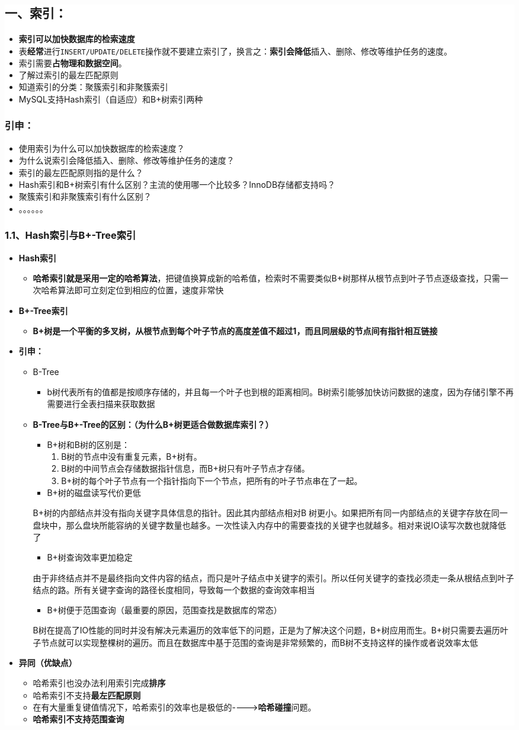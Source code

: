 ## **一、索引：**

- **索引可以加快数据库的检索速度**
- 表**经常**进行`INSERT/UPDATE/DELETE`操作就不要建立索引了，换言之：**索引会降低**插入、删除、修改等维护任务的速度。
- 索引需要**占物理和数据空间**。
- 了解过索引的最左匹配原则
- 知道索引的分类：聚簇索引和非聚簇索引
- MySQL支持Hash索引（自适应）和B+树索引两种

### **引申：**

- 使用索引为什么可以加快数据库的检索速度？
- 为什么说索引会降低插入、删除、修改等维护任务的速度？
- 索引的最左匹配原则指的是什么？
- Hash索引和B+树索引有什么区别？主流的使用哪一个比较多？InnoDB存储都支持吗？
- 聚簇索引和非聚簇索引有什么区别？
- 。。。。。。

### **1.1、Hash索引与B+-Tree索引**

- **Hash索引**

  - **哈希索引就是采用一定的哈希算法**，把键值换算成新的哈希值，检索时不需要类似B+树那样从根节点到叶子节点逐级查找，只需一次哈希算法即可立刻定位到相应的位置，速度非常快

- **B+-Tree索引**

  - **B+树是一个平衡的多叉树，从根节点到每个叶子节点的高度差值不超过1，而且同层级的节点间有指针相互链接**

- **引申：**

  - B-Tree
    - b树代表所有的值都是按顺序存储的，并且每一个叶子也到根的距离相同。B树索引能够加快访问数据的速度，因为存储引擎不再需要进行全表扫描来获取数据

  - **B-Tree与B+-Tree的区别：（为什么B+树更适合做数据库索引？）**

    - B+树和B树的区别是：
      1. B树的节点中没有重复元素，B+树有。
      2. B树的中间节点会存储数据指针信息，而B+树只有叶子节点才存储。
      3. B+树的每个叶子节点有一个指针指向下一个节点，把所有的叶子节点串在了一起。
    - B+树的磁盘读写代价更低

    B+树的内部结点并没有指向关键字具体信息的指针。因此其内部结点相对B 树更小。如果把所有同一内部结点的关键字存放在同一盘块中，那么盘块所能容纳的关键字数量也越多。一次性读入内存中的需要查找的关键字也就越多。相对来说IO读写次数也就降低了

    - B+树查询效率更加稳定

    由于非终结点并不是最终指向文件内容的结点，而只是叶子结点中关键字的索引。所以任何关键字的查找必须走一条从根结点到叶子结点的路。所有关键字查询的路径长度相同，导致每一个数据的查询效率相当

    - B+树便于范围查询（最重要的原因，范围查找是数据库的常态）

    B树在提高了IO性能的同时并没有解决元素遍历的效率低下的问题，正是为了解决这个问题，B+树应用而生。B+树只需要去遍历叶子节点就可以实现整棵树的遍历。而且在数据库中基于范围的查询是非常频繁的，而B树不支持这样的操作或者说效率太低

- **异同（优缺点）**

  - 哈希索引也没办法利用索引完成**排序**
  - 哈希索引不支持**最左匹配原则**
  - 在有大量重复键值情况下，哈希索引的效率也是极低的---->**哈希碰撞**问题。
  - **哈希索引不支持范围查询**
